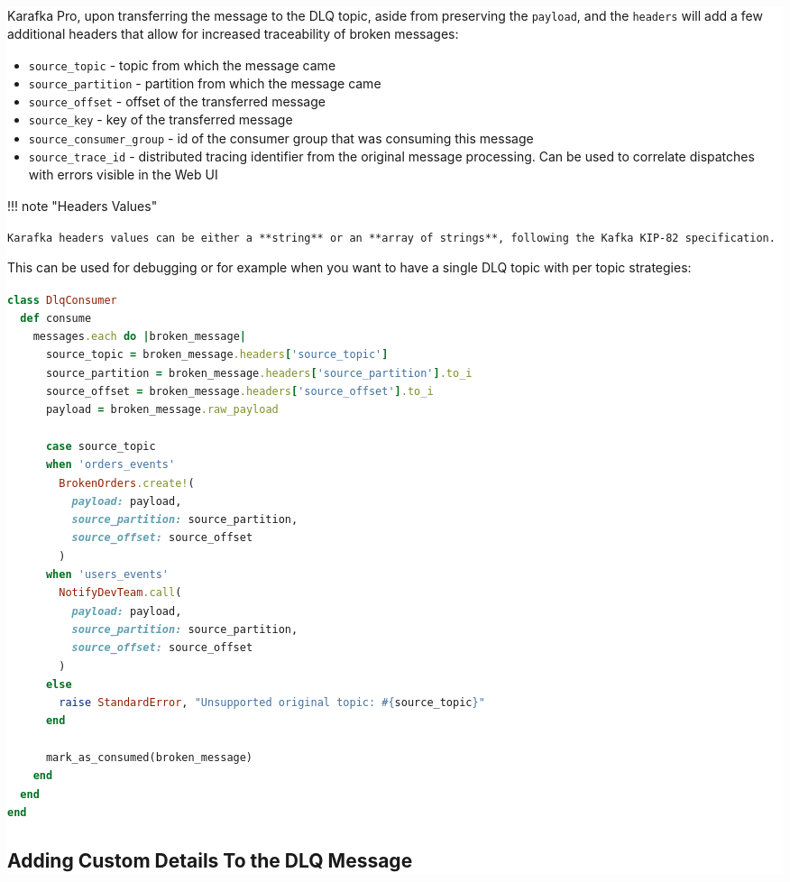 Karafka Pro, upon transferring the message to the DLQ topic, aside from preserving the `payload`, and the `headers` will add a few additional headers that allow for increased traceability of broken messages:

- `source_topic` - topic from which the message came
- `source_partition` - partition from which the message came
- `source_offset` - offset of the transferred message
- `source_key` - key of the transferred message
- `source_consumer_group` - id of the consumer group that was consuming this message
- `source_trace_id` - distributed tracing identifier from the original message processing. Can be used to correlate dispatches with errors visible in the Web UI

!!! note "Headers Values"

    Karafka headers values can be either a **string** or an **array of strings**, following the Kafka KIP-82 specification.

This can be used for debugging or for example when you want to have a single DLQ topic with per topic strategies:

```ruby
class DlqConsumer
  def consume
    messages.each do |broken_message|
      source_topic = broken_message.headers['source_topic']
      source_partition = broken_message.headers['source_partition'].to_i
      source_offset = broken_message.headers['source_offset'].to_i
      payload = broken_message.raw_payload

      case source_topic
      when 'orders_events'
        BrokenOrders.create!(
          payload: payload,
          source_partition: source_partition,
          source_offset: source_offset
        )
      when 'users_events'
        NotifyDevTeam.call(
          payload: payload,
          source_partition: source_partition,
          source_offset: source_offset
        )
      else
        raise StandardError, "Unsupported original topic: #{source_topic}"
      end

      mark_as_consumed(broken_message)
    end
  end
end
```

## Adding Custom Details To the DLQ Message

